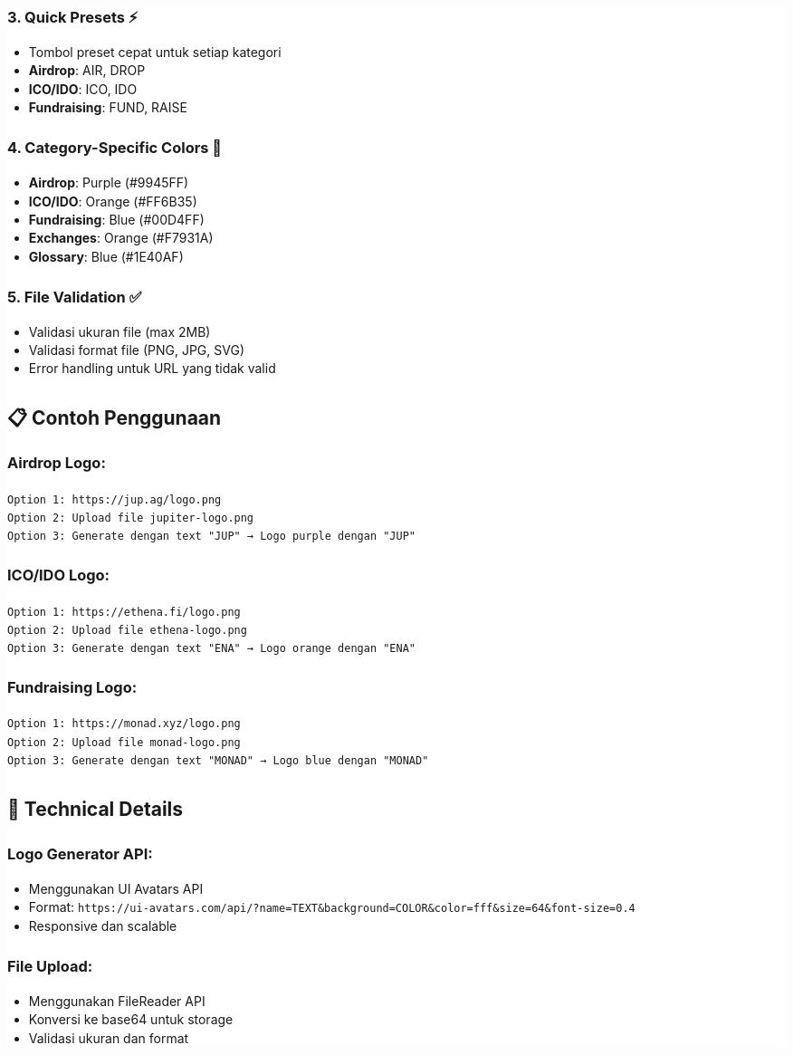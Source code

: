 ### **3. Quick Presets** ⚡
- Tombol preset cepat untuk setiap kategori
- **Airdrop**: AIR, DROP
- **ICO/IDO**: ICO, IDO  
- **Fundraising**: FUND, RAISE

### **4. Category-Specific Colors** 🌈
- **Airdrop**: Purple (#9945FF)
- **ICO/IDO**: Orange (#FF6B35)
- **Fundraising**: Blue (#00D4FF)
- **Exchanges**: Orange (#F7931A)
- **Glossary**: Blue (#1E40AF)

### **5. File Validation** ✅
- Validasi ukuran file (max 2MB)
- Validasi format file (PNG, JPG, SVG)
- Error handling untuk URL yang tidak valid

## 📋 **Contoh Penggunaan**

### **Airdrop Logo:**
```
Option 1: https://jup.ag/logo.png
Option 2: Upload file jupiter-logo.png
Option 3: Generate dengan text "JUP" → Logo purple dengan "JUP"
```

### **ICO/IDO Logo:**
```
Option 1: https://ethena.fi/logo.png
Option 2: Upload file ethena-logo.png
Option 3: Generate dengan text "ENA" → Logo orange dengan "ENA"
```

### **Fundraising Logo:**
```
Option 1: https://monad.xyz/logo.png
Option 2: Upload file monad-logo.png
Option 3: Generate dengan text "MONAD" → Logo blue dengan "MONAD"
```

## 🔧 **Technical Details**

### **Logo Generator API:**
- Menggunakan UI Avatars API
- Format: `https://ui-avatars.com/api/?name=TEXT&background=COLOR&color=fff&size=64&font-size=0.4`
- Responsive dan scalable

### **File Upload:**
- Menggunakan FileReader API
- Konversi ke base64 untuk storage
- Validasi ukuran dan format
